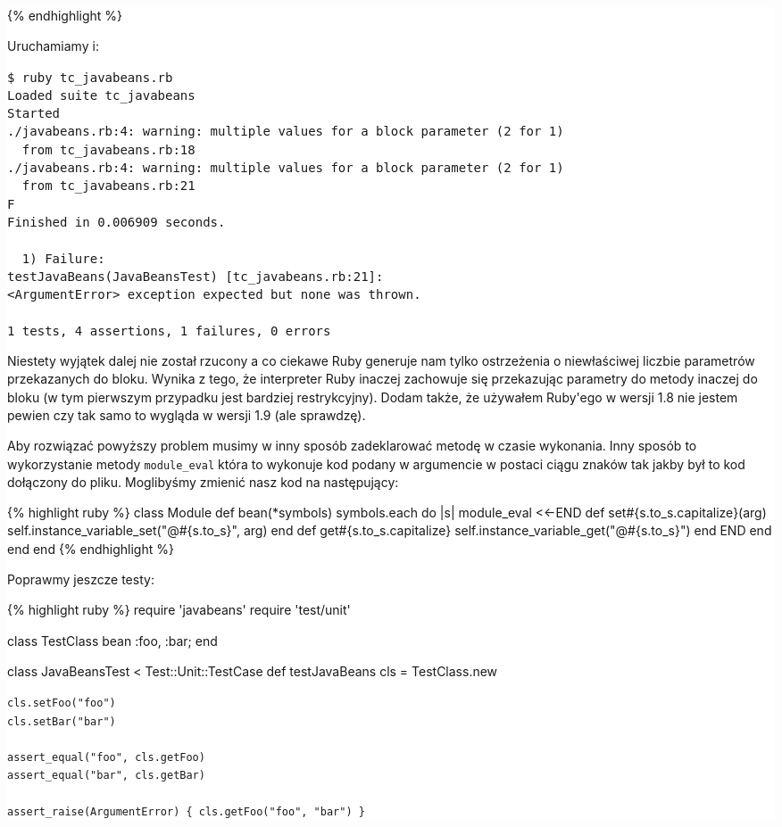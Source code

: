 {% endhighlight %}

Uruchamiamy i:

<pre>
$ ruby tc_javabeans.rb
Loaded suite tc_javabeans
Started
./javabeans.rb:4: warning: multiple values for a block parameter (2 for 1)
  from tc_javabeans.rb:18
./javabeans.rb:4: warning: multiple values for a block parameter (2 for 1)
  from tc_javabeans.rb:21
F
Finished in 0.006909 seconds.

  1) Failure:
testJavaBeans(JavaBeansTest) [tc_javabeans.rb:21]:
&lt;ArgumentError&gt; exception expected but none was thrown.

1 tests, 4 assertions, 1 failures, 0 errors
</pre>

Niestety wyjątek dalej nie został rzucony a co ciekawe Ruby generuje nam tylko ostrzeżenia o niewłaściwej liczbie parametrów przekazanych do bloku. Wynika z tego, że interpreter Ruby inaczej zachowuje się przekazując parametry do metody inaczej do bloku (w tym pierwszym przypadku jest bardziej restrykcyjny). Dodam także, że używałem Ruby'ego w wersji 1.8 nie jestem pewien czy tak samo to wygląda w wersji 1.9 (ale sprawdzę). 

Aby rozwiązać powyższy problem musimy w inny sposób zadeklarować metodę w czasie wykonania. Inny sposób to wykorzystanie metody `module_eval` która to wykonuje kod podany w argumencie w postaci ciągu znaków tak jakby był to kod dołączony do pliku. Moglibyśmy zmienić nasz kod na następujący:

{% highlight ruby %}
class Module
  def bean(*symbols)
    symbols.each do |s|
      module_eval <<-END
        def set#{s.to_s.capitalize}(arg)
          self.instance_variable_set("@#{s.to_s}", arg)
        end
        def get#{s.to_s.capitalize}
          self.instance_variable_get("@#{s.to_s}")
        end
      END
    end
  end
end
{% endhighlight %}

Poprawmy jeszcze testy:

{% highlight ruby %}
require 'javabeans'
require 'test/unit'

class TestClass
  bean :foo, :bar;
end

class JavaBeansTest < Test::Unit::TestCase
  def testJavaBeans
    cls = TestClass.new
    
    cls.setFoo("foo")
    cls.setBar("bar")

    assert_equal("foo", cls.getFoo)
    assert_equal("bar", cls.getBar)
    
    assert_raise(ArgumentError) { cls.getFoo("foo", "bar") }